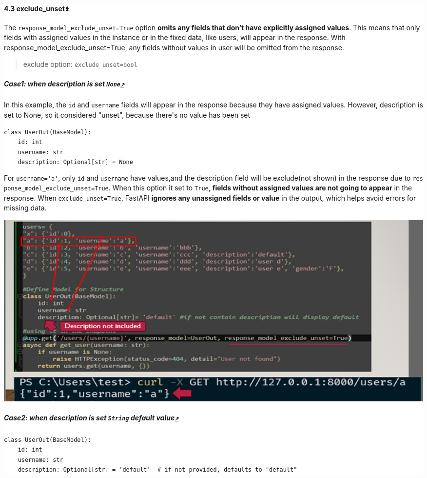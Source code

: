 
<a name="part3-4-3"></a>
#### 4.3 exclude_unset[⏫](#part3-4)

The `response_model_exclude_unset=True` option **omits any fields that don’t have explicitly assigned values**. This means that only fields with assigned values in the instance or in the fixed data, like users, will appear in the response. With response_model_exclude_unset=True, any fields without values in user will be omitted from the response.

> exclude option: `exclude_unset=bool`

<a name="exclude_unset_case1"></a>
##### Case1: when description is set `None`[⤴](#part3-4-3)️
In this example, the `id` and `username` fields will appear in the response because they have assigned values. However, description is set to None, so it considered  "unset", because there's no value has been set

```
class UserOut(BaseModel):
    id: int
    username: str
    description: Optional[str] = None
```
For `username='a'`, only `id` and `username` have values,and the description field will be exclude(not shown) in the response due to `response_model_exclude_unset=True`. When this option it set to `True`, **fields without assigned values are not going to appear** in the response.  When `exclude_unset=True`, FastAPI **ignores any unassigned fields or value** in the output, which helps avoid errors for missing data.


![exclude-unset-case1](img/responsemodel_excludeunset_case1.png)

<a name="exclude_unset_case2"></a>
##### Case2: when description is set `String` default value[⤴](#part3-4-3)️
```
class UserOut(BaseModel):
    id: int
    username: str
    description: Optional[str] = 'default'  # if not provided, defaults to "default"
```
